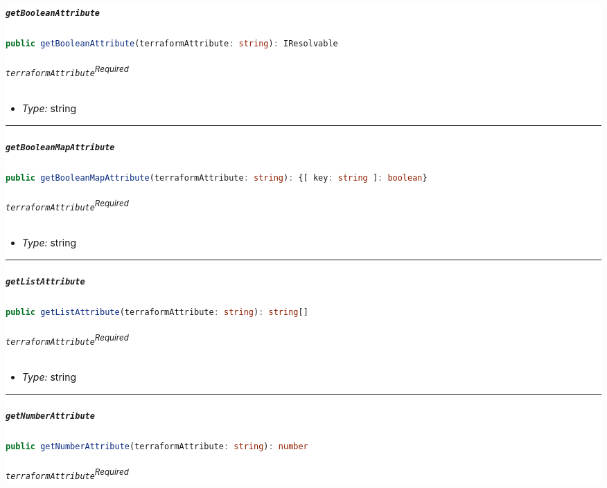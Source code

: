 ##### `getBooleanAttribute` <a name="getBooleanAttribute" id="@cdktf/provider-tls.certRequest.CertRequest.getBooleanAttribute"></a>

```typescript
public getBooleanAttribute(terraformAttribute: string): IResolvable
```

###### `terraformAttribute`<sup>Required</sup> <a name="terraformAttribute" id="@cdktf/provider-tls.certRequest.CertRequest.getBooleanAttribute.parameter.terraformAttribute"></a>

- *Type:* string

---

##### `getBooleanMapAttribute` <a name="getBooleanMapAttribute" id="@cdktf/provider-tls.certRequest.CertRequest.getBooleanMapAttribute"></a>

```typescript
public getBooleanMapAttribute(terraformAttribute: string): {[ key: string ]: boolean}
```

###### `terraformAttribute`<sup>Required</sup> <a name="terraformAttribute" id="@cdktf/provider-tls.certRequest.CertRequest.getBooleanMapAttribute.parameter.terraformAttribute"></a>

- *Type:* string

---

##### `getListAttribute` <a name="getListAttribute" id="@cdktf/provider-tls.certRequest.CertRequest.getListAttribute"></a>

```typescript
public getListAttribute(terraformAttribute: string): string[]
```

###### `terraformAttribute`<sup>Required</sup> <a name="terraformAttribute" id="@cdktf/provider-tls.certRequest.CertRequest.getListAttribute.parameter.terraformAttribute"></a>

- *Type:* string

---

##### `getNumberAttribute` <a name="getNumberAttribute" id="@cdktf/provider-tls.certRequest.CertRequest.getNumberAttribute"></a>

```typescript
public getNumberAttribute(terraformAttribute: string): number
```

###### `terraformAttribute`<sup>Required</sup> <a name="terraformAttribute" id="@cdktf/provider-tls.certRequest.CertRequest.getNumberAttribute.parameter.terraformAttribute"></a>
